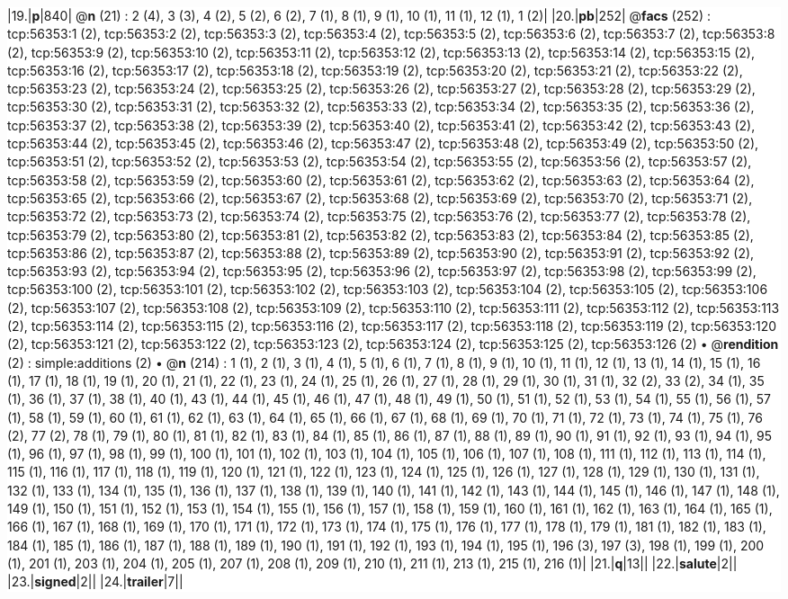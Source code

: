|19.|__p__|840| @__n__ (21) : 2 (4), 3 (3), 4 (2), 5 (2), 6 (2), 7 (1), 8 (1), 9 (1), 10 (1), 11 (1), 12 (1), 1 (2)|
|20.|__pb__|252| @__facs__ (252) : tcp:56353:1 (2), tcp:56353:2 (2), tcp:56353:3 (2), tcp:56353:4 (2), tcp:56353:5 (2), tcp:56353:6 (2), tcp:56353:7 (2), tcp:56353:8 (2), tcp:56353:9 (2), tcp:56353:10 (2), tcp:56353:11 (2), tcp:56353:12 (2), tcp:56353:13 (2), tcp:56353:14 (2), tcp:56353:15 (2), tcp:56353:16 (2), tcp:56353:17 (2), tcp:56353:18 (2), tcp:56353:19 (2), tcp:56353:20 (2), tcp:56353:21 (2), tcp:56353:22 (2), tcp:56353:23 (2), tcp:56353:24 (2), tcp:56353:25 (2), tcp:56353:26 (2), tcp:56353:27 (2), tcp:56353:28 (2), tcp:56353:29 (2), tcp:56353:30 (2), tcp:56353:31 (2), tcp:56353:32 (2), tcp:56353:33 (2), tcp:56353:34 (2), tcp:56353:35 (2), tcp:56353:36 (2), tcp:56353:37 (2), tcp:56353:38 (2), tcp:56353:39 (2), tcp:56353:40 (2), tcp:56353:41 (2), tcp:56353:42 (2), tcp:56353:43 (2), tcp:56353:44 (2), tcp:56353:45 (2), tcp:56353:46 (2), tcp:56353:47 (2), tcp:56353:48 (2), tcp:56353:49 (2), tcp:56353:50 (2), tcp:56353:51 (2), tcp:56353:52 (2), tcp:56353:53 (2), tcp:56353:54 (2), tcp:56353:55 (2), tcp:56353:56 (2), tcp:56353:57 (2), tcp:56353:58 (2), tcp:56353:59 (2), tcp:56353:60 (2), tcp:56353:61 (2), tcp:56353:62 (2), tcp:56353:63 (2), tcp:56353:64 (2), tcp:56353:65 (2), tcp:56353:66 (2), tcp:56353:67 (2), tcp:56353:68 (2), tcp:56353:69 (2), tcp:56353:70 (2), tcp:56353:71 (2), tcp:56353:72 (2), tcp:56353:73 (2), tcp:56353:74 (2), tcp:56353:75 (2), tcp:56353:76 (2), tcp:56353:77 (2), tcp:56353:78 (2), tcp:56353:79 (2), tcp:56353:80 (2), tcp:56353:81 (2), tcp:56353:82 (2), tcp:56353:83 (2), tcp:56353:84 (2), tcp:56353:85 (2), tcp:56353:86 (2), tcp:56353:87 (2), tcp:56353:88 (2), tcp:56353:89 (2), tcp:56353:90 (2), tcp:56353:91 (2), tcp:56353:92 (2), tcp:56353:93 (2), tcp:56353:94 (2), tcp:56353:95 (2), tcp:56353:96 (2), tcp:56353:97 (2), tcp:56353:98 (2), tcp:56353:99 (2), tcp:56353:100 (2), tcp:56353:101 (2), tcp:56353:102 (2), tcp:56353:103 (2), tcp:56353:104 (2), tcp:56353:105 (2), tcp:56353:106 (2), tcp:56353:107 (2), tcp:56353:108 (2), tcp:56353:109 (2), tcp:56353:110 (2), tcp:56353:111 (2), tcp:56353:112 (2), tcp:56353:113 (2), tcp:56353:114 (2), tcp:56353:115 (2), tcp:56353:116 (2), tcp:56353:117 (2), tcp:56353:118 (2), tcp:56353:119 (2), tcp:56353:120 (2), tcp:56353:121 (2), tcp:56353:122 (2), tcp:56353:123 (2), tcp:56353:124 (2), tcp:56353:125 (2), tcp:56353:126 (2)  •  @__rendition__ (2) : simple:additions (2)  •  @__n__ (214) : 1 (1), 2 (1), 3 (1), 4 (1), 5 (1), 6 (1), 7 (1), 8 (1), 9 (1), 10 (1), 11 (1), 12 (1), 13 (1), 14 (1), 15 (1), 16 (1), 17 (1), 18 (1), 19 (1), 20 (1), 21 (1), 22 (1), 23 (1), 24 (1), 25 (1), 26 (1), 27 (1), 28 (1), 29 (1), 30 (1), 31 (1), 32 (2), 33 (2), 34 (1), 35 (1), 36 (1), 37 (1), 38 (1), 40 (1), 43 (1), 44 (1), 45 (1), 46 (1), 47 (1), 48 (1), 49 (1), 50 (1), 51 (1), 52 (1), 53 (1), 54 (1), 55 (1), 56 (1), 57 (1), 58 (1), 59 (1), 60 (1), 61 (1), 62 (1), 63 (1), 64 (1), 65 (1), 66 (1), 67 (1), 68 (1), 69 (1), 70 (1), 71 (1), 72 (1), 73 (1), 74 (1), 75 (1), 76 (2), 77 (2), 78 (1), 79 (1), 80 (1), 81 (1), 82 (1), 83 (1), 84 (1), 85 (1), 86 (1), 87 (1), 88 (1), 89 (1), 90 (1), 91 (1), 92 (1), 93 (1), 94 (1), 95 (1), 96 (1), 97 (1), 98 (1), 99 (1), 100 (1), 101 (1), 102 (1), 103 (1), 104 (1), 105 (1), 106 (1), 107 (1), 108 (1), 111 (1), 112 (1), 113 (1), 114 (1), 115 (1), 116 (1), 117 (1), 118 (1), 119 (1), 120 (1), 121 (1), 122 (1), 123 (1), 124 (1), 125 (1), 126 (1), 127 (1), 128 (1), 129 (1), 130 (1), 131 (1), 132 (1), 133 (1), 134 (1), 135 (1), 136 (1), 137 (1), 138 (1), 139 (1), 140 (1), 141 (1), 142 (1), 143 (1), 144 (1), 145 (1), 146 (1), 147 (1), 148 (1), 149 (1), 150 (1), 151 (1), 152 (1), 153 (1), 154 (1), 155 (1), 156 (1), 157 (1), 158 (1), 159 (1), 160 (1), 161 (1), 162 (1), 163 (1), 164 (1), 165 (1), 166 (1), 167 (1), 168 (1), 169 (1), 170 (1), 171 (1), 172 (1), 173 (1), 174 (1), 175 (1), 176 (1), 177 (1), 178 (1), 179 (1), 181 (1), 182 (1), 183 (1), 184 (1), 185 (1), 186 (1), 187 (1), 188 (1), 189 (1), 190 (1), 191 (1), 192 (1), 193 (1), 194 (1), 195 (1), 196 (3), 197 (3), 198 (1), 199 (1), 200 (1), 201 (1), 203 (1), 204 (1), 205 (1), 207 (1), 208 (1), 209 (1), 210 (1), 211 (1), 213 (1), 215 (1), 216 (1)|
|21.|__q__|13||
|22.|__salute__|2||
|23.|__signed__|2||
|24.|__trailer__|7||
